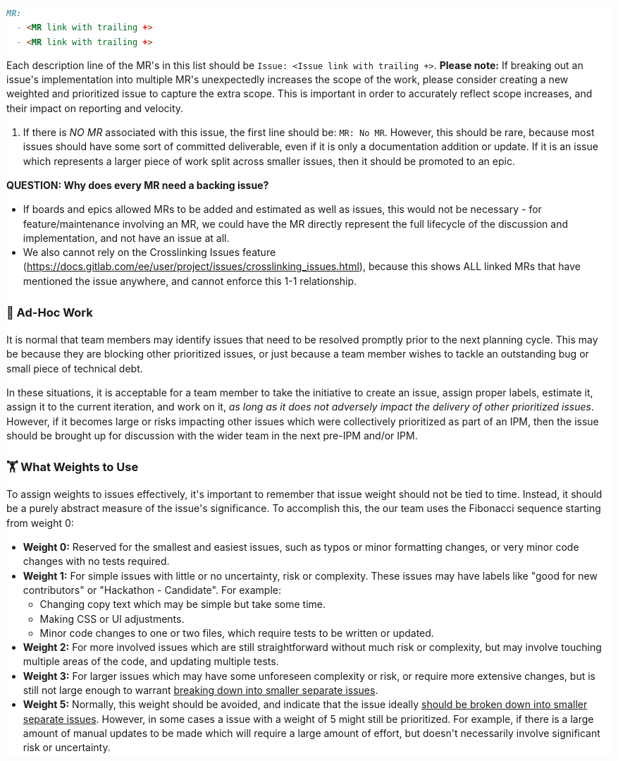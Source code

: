    ```markdown
   MR:
     - <MR link with trailing +>
     - <MR link with trailing +>
   ```

   Each description line of the MR's in this list should be `Issue: <Issue link with trailing +>`. **Please note:** If breaking out an issue's implementation
   into multiple MR's unexpectedly increases the scope of the work, please consider creating a new weighted and prioritized issue to
   capture the extra scope. This is important in order to accurately reflect scope increases, and their impact on reporting and velocity.
1. If there is _NO MR_ associated with this issue, the first line should be: `MR: No MR`.
   However, this should be rare, because most issues should have some sort of committed deliverable, even if it is only
   a documentation addition or update. If it is an issue which represents a larger piece of work split across smaller issues,
   then it should be promoted to an epic.

**QUESTION: Why does every MR need a backing issue?**

- If boards and epics allowed MRs to be added and estimated as well as issues, this would not be necessary - for feature/maintenance
involving an MR, we could have the MR directly represent the full lifecycle of the discussion and implementation, and not
have an issue at all.
- We also cannot rely on the Crosslinking Issues feature (https://docs.gitlab.com/ee/user/project/issues/crosslinking_issues.html),
because this shows ALL linked MRs that have mentioned the issue anywhere, and cannot enforce this 1-1 relationship.

### 📝 Ad-Hoc Work

It is normal that team members may identify issues that need to be resolved promptly prior to the next planning cycle. This may be because they are blocking other prioritized issues, or just because a team member wishes to tackle an outstanding bug or small piece of technical debt.

In these situations, it is acceptable for a team member to take the initiative to create an issue, assign proper labels, estimate it, assign it to the current iteration, and work on it, _as long as it does not adversely impact the delivery of other prioritized issues_. However, if it becomes large or risks impacting other issues which were collectively prioritized as part of an IPM, then the issue should be brought up for discussion with the wider team in the next pre-IPM and/or IPM.

### 🏋 What Weights to Use

To assign weights to issues effectively, it's important to remember that issue weight should not be tied to time. Instead, it should be a purely abstract measure of the issue's significance. To accomplish this, the our team uses the Fibonacci sequence starting from weight 0:

- **Weight 0:** Reserved for the smallest and easiest issues, such as typos or minor formatting changes, or very minor code changes with no tests required.
- **Weight 1:** For simple issues with little or no uncertainty, risk or complexity. These issues may have labels like "good for new contributors" or "Hackathon - Candidate". For example:
  - Changing copy text which may be simple but take some time.
  - Making CSS or UI adjustments.
  - Minor code changes to one or two files, which require tests to be written or updated.
- **Weight 2:** For more involved issues which are still straightforward without much risk or complexity, but may involve touching multiple areas of the code, and updating multiple tests.
- **Weight 3:** For larger issues which may have some unforeseen complexity or risk, or require more extensive changes, but is still not large enough to warrant [breaking down into smaller separate issues](#-breaking-down-large-issues).
- **Weight 5:** Normally, this weight should be avoided, and indicate that the issue ideally [should be broken down into smaller separate issues](#-breaking-down-large-issues). However, in some cases a issue with a weight of 5 might still be prioritized. For example, if there is a large amount of manual updates to be made which will require a large amount of effort, but doesn't necessarily involve significant risk or uncertainty.
